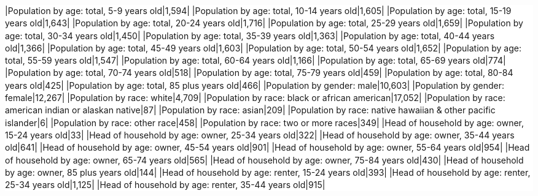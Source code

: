 |Population by age: total, 5-9 years old|1,594|
|Population by age: total, 10-14 years old|1,605|
|Population by age: total, 15-19 years old|1,643|
|Population by age: total, 20-24 years old|1,716|
|Population by age: total, 25-29 years old|1,659|
|Population by age: total, 30-34 years old|1,450|
|Population by age: total, 35-39 years old|1,363|
|Population by age: total, 40-44 years old|1,366|
|Population by age: total, 45-49 years old|1,603|
|Population by age: total, 50-54 years old|1,652|
|Population by age: total, 55-59 years old|1,547|
|Population by age: total, 60-64 years old|1,166|
|Population by age: total, 65-69 years old|774|
|Population by age: total, 70-74 years old|518|
|Population by age: total, 75-79 years old|459|
|Population by age: total, 80-84 years old|425|
|Population by age: total, 85 plus years old|466|
|Population by gender: male|10,603|
|Population by gender: female|12,267|
|Population by race: white|4,709|
|Population by race: black or african american|17,052|
|Population by race: american indian or alaskan native|87|
|Population by race: asian|209|
|Population by race: native hawaiian & other pacific islander|6|
|Population by race: other race|458|
|Population by race: two or more races|349|
|Head of household by age: owner, 15-24 years old|33|
|Head of household by age: owner, 25-34 years old|322|
|Head of household by age: owner, 35-44 years old|641|
|Head of household by age: owner, 45-54 years old|901|
|Head of household by age: owner, 55-64 years old|954|
|Head of household by age: owner, 65-74 years old|565|
|Head of household by age: owner, 75-84 years old|430|
|Head of household by age: owner, 85 plus years old|144|
|Head of household by age: renter, 15-24 years old|393|
|Head of household by age: renter, 25-34 years old|1,125|
|Head of household by age: renter, 35-44 years old|915|